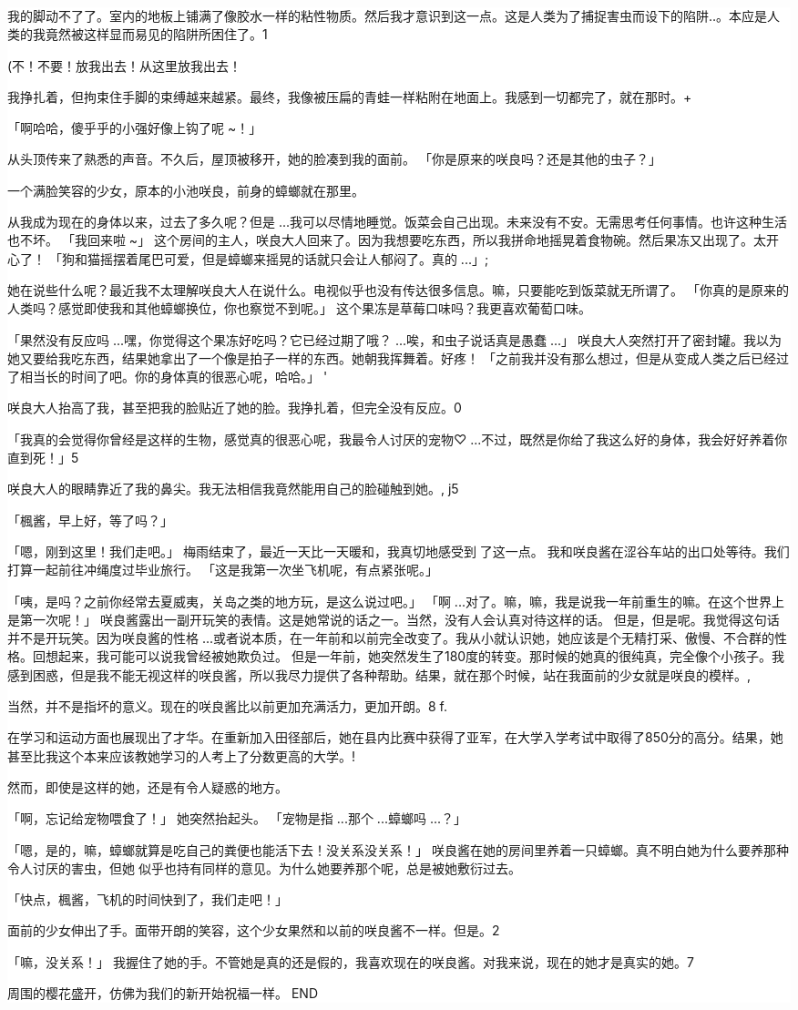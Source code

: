 我的脚动不了了。室内的地板上铺满了像胶水一样的粘性物质。然后我才意识到这一点。这是人类为了捕捉害虫而设下的陷阱‥。本应是人类的我竟然被这样显而易见的陷阱所困住了。1

(不！不要！放我出去！从这里放我出去！

我挣扎着，但拘束住手脚的束缚越来越紧。最终，我像被压扁的青蛙一样粘附在地面上。我感到一切都完了，就在那时。+

「啊哈哈，傻乎乎的小强好像上钩了呢 ~！」

从头顶传来了熟悉的声音。不久后，屋顶被移开，她的脸凑到我的面前。 「你是原来的咲良吗？还是其他的虫子？」

一个满脸笑容的少女，原本的小池咲良，前身的蟑螂就在那里。

从我成为现在的身体以来，过去了多久呢？但是 ...我可以尽情地睡觉。饭菜会自己出现。未来没有不安。无需思考任何事情。也许这种生活也不坏。 「我回来啦 ~」 这个房间的主人，咲良大人回来了。因为我想要吃东西，所以我拼命地摇晃着食物碗。然后果冻又出现了。太开心了！ 「狗和猫摇摆着尾巴可爱，但是蟑螂来摇晃的话就只会让人郁闷了。真的 ...」;

她在说些什么呢？最近我不太理解咲良大人在说什么。电视似乎也没有传达很多信息。嘛，只要能吃到饭菜就无所谓了。 「你真的是原来的人类吗？感觉即使我和其他蟑螂换位，你也察觉不到呢。」 这个果冻是草莓口味吗？我更喜欢葡萄口味。

「果然没有反应吗 ...嘿，你觉得这个果冻好吃吗？它已经过期了哦？ ...唉，和虫子说话真是愚蠢 ...」 咲良大人突然打开了密封罐。我以为她又要给我吃东西，结果她拿出了一个像是拍子一样的东西。她朝我挥舞着。好疼！ 「之前我并没有那么想过，但是从变成人类之后已经过了相当长的时间了吧。你的身体真的很恶心呢，哈哈。」 '

咲良大人抬高了我，甚至把我的脸贴近了她的脸。我挣扎着，但完全没有反应。0

「我真的会觉得你曾经是这样的生物，感觉真的很恶心呢，我最令人讨厌的宠物♡ ...不过，既然是你给了我这么好的身体，我会好好养着你直到死！」5

咲良大人的眼睛靠近了我的鼻尖。我无法相信我竟然能用自己的脸碰触到她。, j5

「楓酱，早上好，等了吗？」

「嗯，刚到这里！我们走吧。」 梅雨结束了，最近一天比一天暖和，我真切地感受到 了这一点。 我和咲良酱在涩谷车站的出口处等待。我们打算一起前往冲绳度过毕业旅行。 「这是我第一次坐飞机呢，有点紧张呢。」

「咦，是吗？之前你经常去夏威夷，关岛之类的地方玩，是这么说过吧。」 「啊 ...对了。嘛，嘛，我是说我一年前重生的嘛。在这个世界上是第一次呢！」 咲良酱露出一副开玩笑的表情。这是她常说的话之一。当然，没有人会认真对待这样的话。 但是，但是呢。我觉得这句话并不是开玩笑。因为咲良酱的性格 ...或者说本质，在一年前和以前完全改变了。我从小就认识她，她应该是个无精打采、傲慢、不合群的性格。回想起来，我可能可以说我曾经被她欺负过。 但是一年前，她突然发生了180度的转变。那时候的她真的很纯真，完全像个小孩子。我感到困惑，但是我不能无视这样的咲良酱，所以我尽力提供了各种帮助。结果，就在那个时候，站在我面前的少女就是咲良的模样。,

当然，并不是指坏的意义。现在的咲良酱比以前更加充满活力，更加开朗。8 f.

在学习和运动方面也展现出了才华。在重新加入田径部后，她在县内比赛中获得了亚军，在大学入学考试中取得了850分的高分。结果，她甚至比我这个本来应该教她学习的人考上了分数更高的大学。!

然而，即使是这样的她，还是有令人疑惑的地方。

「啊，忘记给宠物喂食了！」 她突然抬起头。 「宠物是指 ...那个 ...蟑螂吗 ...？」

「嗯，是的，嘛，蟑螂就算是吃自己的粪便也能活下去！没关系没关系！」 咲良酱在她的房间里养着一只蟑螂。真不明白她为什么要养那种令人讨厌的害虫，但她 似乎也持有同样的意见。为什么她要养那个呢，总是被她敷衍过去。

「快点，楓酱，飞机的时间快到了，我们走吧！」

面前的少女伸出了手。面带开朗的笑容，这个少女果然和以前的咲良酱不一样。但是。2

「嘛，没关系！」 我握住了她的手。不管她是真的还是假的，我喜欢现在的咲良酱。对我来说，现在的她才是真实的她。7

周围的樱花盛开，仿佛为我们的新开始祝福一样。 END


